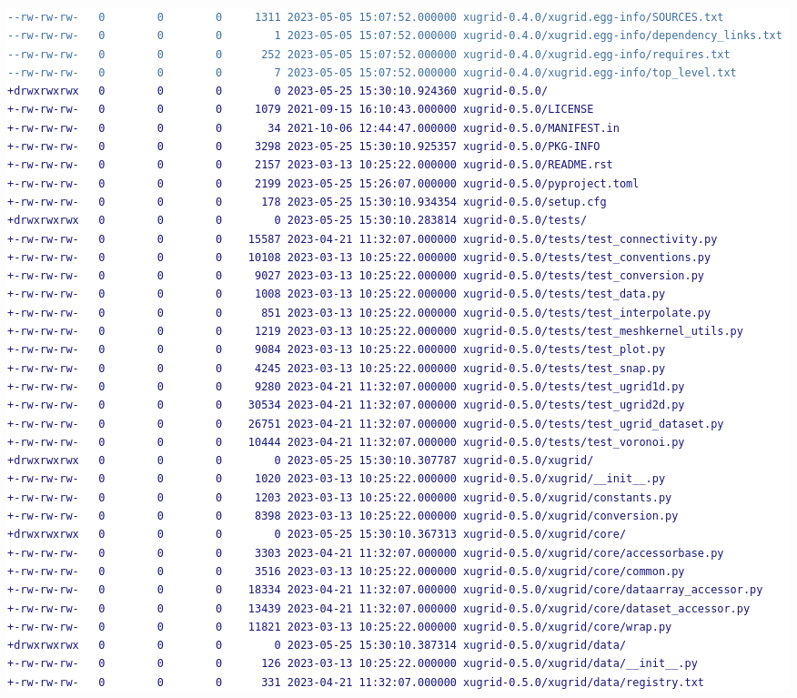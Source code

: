 ```diff
--rw-rw-rw-   0        0        0     1311 2023-05-05 15:07:52.000000 xugrid-0.4.0/xugrid.egg-info/SOURCES.txt
--rw-rw-rw-   0        0        0        1 2023-05-05 15:07:52.000000 xugrid-0.4.0/xugrid.egg-info/dependency_links.txt
--rw-rw-rw-   0        0        0      252 2023-05-05 15:07:52.000000 xugrid-0.4.0/xugrid.egg-info/requires.txt
--rw-rw-rw-   0        0        0        7 2023-05-05 15:07:52.000000 xugrid-0.4.0/xugrid.egg-info/top_level.txt
+drwxrwxrwx   0        0        0        0 2023-05-25 15:30:10.924360 xugrid-0.5.0/
+-rw-rw-rw-   0        0        0     1079 2021-09-15 16:10:43.000000 xugrid-0.5.0/LICENSE
+-rw-rw-rw-   0        0        0       34 2021-10-06 12:44:47.000000 xugrid-0.5.0/MANIFEST.in
+-rw-rw-rw-   0        0        0     3298 2023-05-25 15:30:10.925357 xugrid-0.5.0/PKG-INFO
+-rw-rw-rw-   0        0        0     2157 2023-03-13 10:25:22.000000 xugrid-0.5.0/README.rst
+-rw-rw-rw-   0        0        0     2199 2023-05-25 15:26:07.000000 xugrid-0.5.0/pyproject.toml
+-rw-rw-rw-   0        0        0      178 2023-05-25 15:30:10.934354 xugrid-0.5.0/setup.cfg
+drwxrwxrwx   0        0        0        0 2023-05-25 15:30:10.283814 xugrid-0.5.0/tests/
+-rw-rw-rw-   0        0        0    15587 2023-04-21 11:32:07.000000 xugrid-0.5.0/tests/test_connectivity.py
+-rw-rw-rw-   0        0        0    10108 2023-03-13 10:25:22.000000 xugrid-0.5.0/tests/test_conventions.py
+-rw-rw-rw-   0        0        0     9027 2023-03-13 10:25:22.000000 xugrid-0.5.0/tests/test_conversion.py
+-rw-rw-rw-   0        0        0     1008 2023-03-13 10:25:22.000000 xugrid-0.5.0/tests/test_data.py
+-rw-rw-rw-   0        0        0      851 2023-03-13 10:25:22.000000 xugrid-0.5.0/tests/test_interpolate.py
+-rw-rw-rw-   0        0        0     1219 2023-03-13 10:25:22.000000 xugrid-0.5.0/tests/test_meshkernel_utils.py
+-rw-rw-rw-   0        0        0     9084 2023-03-13 10:25:22.000000 xugrid-0.5.0/tests/test_plot.py
+-rw-rw-rw-   0        0        0     4245 2023-03-13 10:25:22.000000 xugrid-0.5.0/tests/test_snap.py
+-rw-rw-rw-   0        0        0     9280 2023-04-21 11:32:07.000000 xugrid-0.5.0/tests/test_ugrid1d.py
+-rw-rw-rw-   0        0        0    30534 2023-04-21 11:32:07.000000 xugrid-0.5.0/tests/test_ugrid2d.py
+-rw-rw-rw-   0        0        0    26751 2023-04-21 11:32:07.000000 xugrid-0.5.0/tests/test_ugrid_dataset.py
+-rw-rw-rw-   0        0        0    10444 2023-04-21 11:32:07.000000 xugrid-0.5.0/tests/test_voronoi.py
+drwxrwxrwx   0        0        0        0 2023-05-25 15:30:10.307787 xugrid-0.5.0/xugrid/
+-rw-rw-rw-   0        0        0     1020 2023-03-13 10:25:22.000000 xugrid-0.5.0/xugrid/__init__.py
+-rw-rw-rw-   0        0        0     1203 2023-03-13 10:25:22.000000 xugrid-0.5.0/xugrid/constants.py
+-rw-rw-rw-   0        0        0     8398 2023-03-13 10:25:22.000000 xugrid-0.5.0/xugrid/conversion.py
+drwxrwxrwx   0        0        0        0 2023-05-25 15:30:10.367313 xugrid-0.5.0/xugrid/core/
+-rw-rw-rw-   0        0        0     3303 2023-04-21 11:32:07.000000 xugrid-0.5.0/xugrid/core/accessorbase.py
+-rw-rw-rw-   0        0        0     3516 2023-03-13 10:25:22.000000 xugrid-0.5.0/xugrid/core/common.py
+-rw-rw-rw-   0        0        0    18334 2023-04-21 11:32:07.000000 xugrid-0.5.0/xugrid/core/dataarray_accessor.py
+-rw-rw-rw-   0        0        0    13439 2023-04-21 11:32:07.000000 xugrid-0.5.0/xugrid/core/dataset_accessor.py
+-rw-rw-rw-   0        0        0    11821 2023-03-13 10:25:22.000000 xugrid-0.5.0/xugrid/core/wrap.py
+drwxrwxrwx   0        0        0        0 2023-05-25 15:30:10.387314 xugrid-0.5.0/xugrid/data/
+-rw-rw-rw-   0        0        0      126 2023-03-13 10:25:22.000000 xugrid-0.5.0/xugrid/data/__init__.py
+-rw-rw-rw-   0        0        0      331 2023-04-21 11:32:07.000000 xugrid-0.5.0/xugrid/data/registry.txt
```
